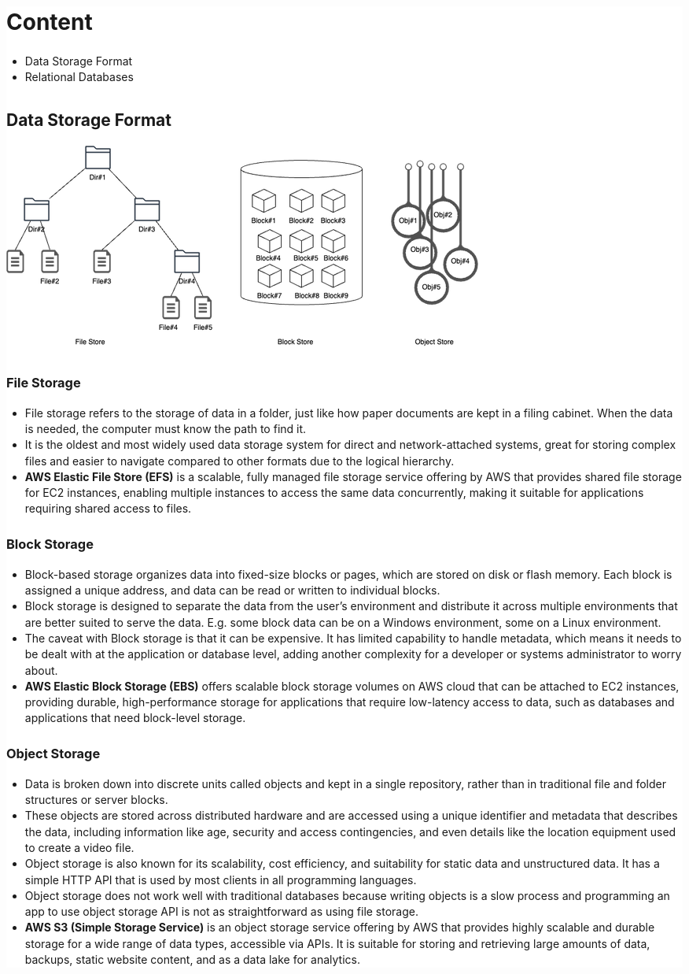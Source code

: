 # Content
- Data Storage Format
- Relational Databases

## Data Storage Format
![alt text](2-storage-abstraction.png)<br>
### File Storage
- File storage refers to the storage of data in a folder, just like how paper documents are kept in a filing cabinet. When the data is needed, the computer must know the path to find it.
- It is the oldest and most widely used data storage system for direct and network-attached systems, great for storing complex files and easier to navigate compared to other formats due to the logical hierarchy.
- **AWS Elastic File Store (EFS)** is a scalable, fully managed file storage service offering by AWS that provides shared file storage for EC2 instances, enabling multiple instances to access the same data concurrently, making it suitable for applications requiring shared access to files. 

### Block Storage
- Block-based storage organizes data into fixed-size blocks or pages, which are stored on disk or flash memory. Each block is assigned a unique address, and data can be read or written to individual blocks.
- Block storage is designed to separate the data from the user’s environment and distribute it across multiple environments that are better suited to serve the data. E.g. some block data can be on a Windows environment, some on a Linux environment.
- The caveat with Block storage is that it can be expensive. It has limited capability to handle metadata, which means it needs to be dealt with at the application or database level, adding another complexity for a developer or systems administrator to worry about.
- **AWS Elastic Block Storage (EBS)** offers scalable block storage volumes on AWS cloud that can be attached to EC2 instances, providing durable, high-performance storage for applications that require low-latency access to data, such as databases and applications that need block-level storage. 
### Object Storage
- Data is broken down into discrete units called objects and kept in a single repository, rather than in traditional file and folder structures or server blocks.
- These objects are stored across distributed hardware and are accessed using a unique identifier and metadata that describes the data, including information like age, security and access contingencies, and even details like the location equipment used to create a video file.
- Object storage is also known for its scalability, cost efficiency, and suitability for static data and unstructured data. It has a simple HTTP API that is used by most clients in all programming languages.
- Object storage does not work well with traditional databases because writing objects is a slow process and programming an app to use object storage API is not as straightforward as using file storage.
- **AWS S3 (Simple Storage Service)** is an object storage service offering by AWS that provides highly scalable and durable storage for a wide range of data types, accessible via APIs. It is suitable for storing and retrieving large amounts of data, backups, static website content, and as a data lake for analytics.
